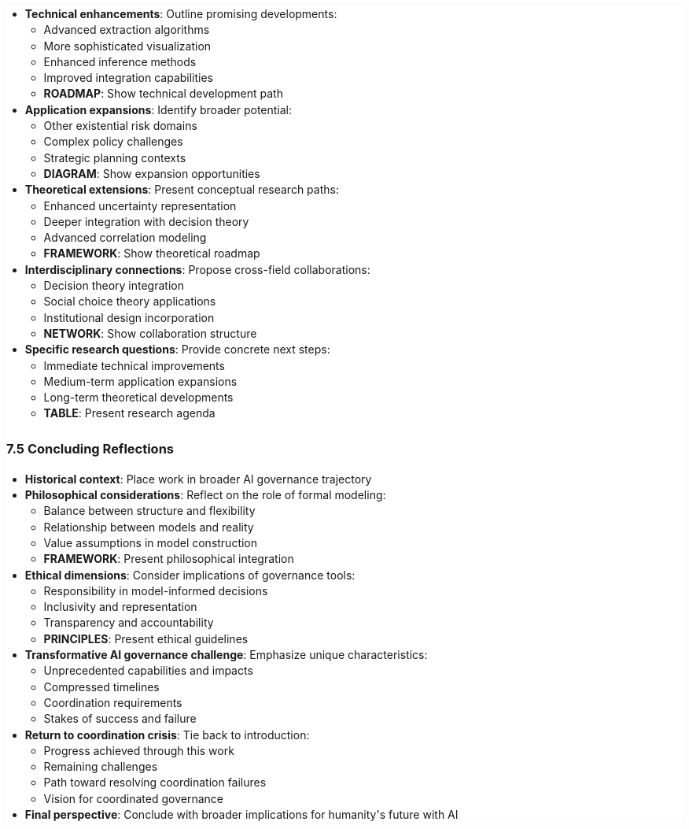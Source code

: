 * **Technical enhancements**: Outline promising developments:  
  * Advanced extraction algorithms  
  * More sophisticated visualization  
  * Enhanced inference methods  
  * Improved integration capabilities  
  * **ROADMAP**: Show technical development path  
* **Application expansions**: Identify broader potential:  
  * Other existential risk domains  
  * Complex policy challenges  
  * Strategic planning contexts  
  * **DIAGRAM**: Show expansion opportunities  
* **Theoretical extensions**: Present conceptual research paths:  
  * Enhanced uncertainty representation  
  * Deeper integration with decision theory  
  * Advanced correlation modeling  
  * **FRAMEWORK**: Show theoretical roadmap  
* **Interdisciplinary connections**: Propose cross-field collaborations:  
  * Decision theory integration  
  * Social choice theory applications  
  * Institutional design incorporation  
  * **NETWORK**: Show collaboration structure  
* **Specific research questions**: Provide concrete next steps:  
  * Immediate technical improvements  
  * Medium-term application expansions  
  * Long-term theoretical developments  
  * **TABLE**: Present research agenda

### **7.5 Concluding Reflections**

* **Historical context**: Place work in broader AI governance trajectory  
* **Philosophical considerations**: Reflect on the role of formal modeling:  
  * Balance between structure and flexibility  
  * Relationship between models and reality  
  * Value assumptions in model construction  
  * **FRAMEWORK**: Present philosophical integration  
* **Ethical dimensions**: Consider implications of governance tools:  
  * Responsibility in model-informed decisions  
  * Inclusivity and representation  
  * Transparency and accountability  
  * **PRINCIPLES**: Present ethical guidelines  
* **Transformative AI governance challenge**: Emphasize unique characteristics:  
  * Unprecedented capabilities and impacts  
  * Compressed timelines  
  * Coordination requirements  
  * Stakes of success and failure  
* **Return to coordination crisis**: Tie back to introduction:  
  * Progress achieved through this work  
  * Remaining challenges  
  * Path toward resolving coordination failures  
  * Vision for coordinated governance  
* **Final perspective**: Conclude with broader implications for humanity's future with AI
